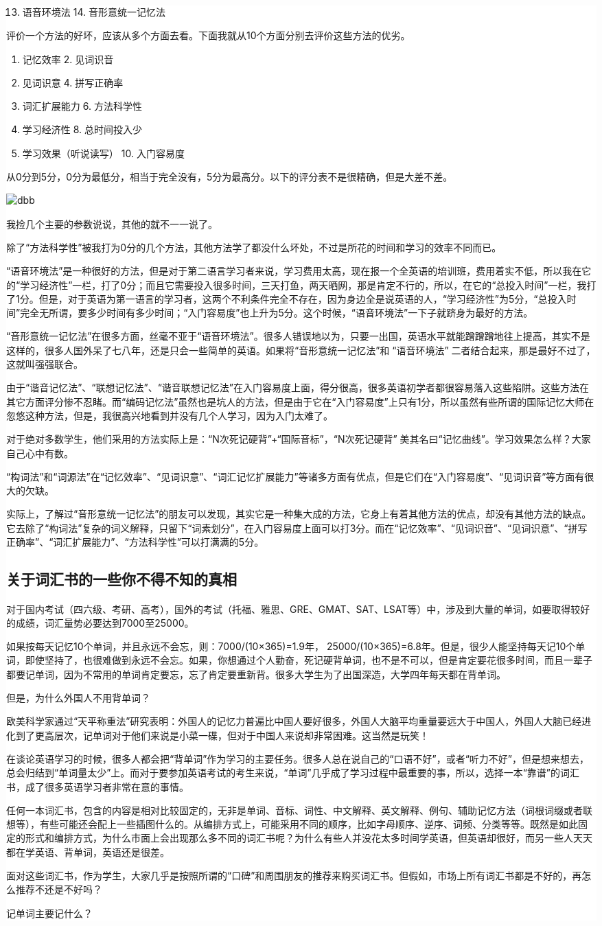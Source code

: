 13. 语音环境法        14. 音形意统一记忆法

评价一个方法的好坏，应该从多个方面去看。下面我就从10个方面分别去评价这些方法的优劣。

1. 记忆效率                          2. 见词识音  

3. 见词识意                          4. 拼写正确率  

5. 词汇扩展能力                   6. 方法科学性  

7. 学习经济性                       8. 总时间投入少  

9. 学习效果（听说读写）  10. 入门容易度

从0分到5分，0分为最低分，相当于完全没有，5分为最高分。以下的评分表不是很精确，但是大差不差。

![dbb](https://github.com/englishword/lingose-notation/blob/master/img/dbb.png)

我捡几个主要的参数说说，其他的就不一一说了。

除了“方法科学性”被我打为0分的几个方法，其他方法学了都没什么坏处，不过是所花的时间和学习的效率不同而已。

“语音环境法”是一种很好的方法，但是对于第二语言学习者来说，学习费用太高，现在报一个全英语的培训班，费用着实不低，所以我在它的“学习经济性”一栏，打了0分；而且它需要投入很多时间，三天打鱼，两天晒网，那是肯定不行的，所以，在它的“总投入时间”一栏，我打了1分。但是，对于英语为第一语言的学习者，这两个不利条件完全不存在，因为身边全是说英语的人，“学习经济性”为5分，“总投入时间”完全无所谓，要多少时间有多少时间；“入门容易度”也上升为5分。这个时候，“语音环境法”一下子就跻身为最好的方法。

“音形意统一记忆法”在很多方面，丝毫不亚于“语音环境法”。很多人错误地以为，只要一出国，英语水平就能蹭蹭蹭地往上提高，其实不是这样的，很多人国外呆了七八年，还是只会一些简单的英语。如果将“音形意统一记忆法”和 “语音环境法” 二者结合起来，那是最好不过了，这就叫强强联合。

由于“谐音记忆法”、“联想记忆法”、“谐音联想记忆法”在入门容易度上面，得分很高，很多英语初学者都很容易落入这些陷阱。这些方法在其它方面评分惨不忍睹。而“编码记忆法”虽然也是坑人的方法，但是由于它在“入门容易度”上只有1分，所以虽然有些所谓的国际记忆大师在忽悠这种方法，但是，我很高兴地看到并没有几个人学习，因为入门太难了。

对于绝对多数学生，他们采用的方法实际上是：“N次死记硬背”+“国际音标”，“N次死记硬背” 美其名曰“记忆曲线”。学习效果怎么样？大家自己心中有数。

“构词法”和“词源法”在“记忆效率”、“见词识意”、“词汇记忆扩展能力”等诸多方面有优点，但是它们在“入门容易度”、“见词识音”等方面有很大的欠缺。

实际上，了解过“音形意统一记忆法”的朋友可以发现，其实它是一种集大成的方法，它身上有着其他方法的优点，却没有其他方法的缺点。它去除了“构词法”复杂的词义解释，只留下“词素划分”，在入门容易度上面可以打3分。而在“记忆效率”、“见词识音”、“见词识意”、“拼写正确率”、“词汇扩展能力”、“方法科学性”可以打满满的5分。

## 关于词汇书的一些你不得不知的真相

对于国内考试（四六级、考研、高考），国外的考试（托福、雅思、GRE、GMAT、SAT、LSAT等）中，涉及到大量的单词，如要取得较好的成绩，词汇量势必要达到7000至25000。

如果按每天记忆10个单词，并且永远不会忘，则：7000/(10×365)=1.9年， 25000/(10×365)=6.8年。但是，很少人能坚持每天记10个单词，即使坚持了，也很难做到永远不会忘。如果，你想通过个人勤奋，死记硬背单词，也不是不可以，但是肯定要花很多时间，而且一辈子都要记单词，因为不常用的单词肯定要忘，忘了肯定要重新背。很多大学生为了出国深造，大学四年每天都在背单词。

但是，为什么外国人不用背单词？

欧美科学家通过“天平称重法”研究表明：外国人的记忆力普遍比中国人要好很多，外国人大脑平均重量要远大于中国人，外国人大脑已经进化到了更高层次，记单词对于他们来说是小菜一碟，但对于中国人来说却非常困难。这当然是玩笑！

在谈论英语学习的时候，很多人都会把“背单词”作为学习的主要任务。很多人总在说自己的“口语不好”，或者“听力不好”，但是想来想去，总会归结到“单词量太少”上。而对于要参加英语考试的考生来说，“单词”几乎成了学习过程中最重要的事，所以，选择一本“靠谱”的词汇书，成了很多英语学习者非常在意的事情。

任何一本词汇书，包含的内容是相对比较固定的，无非是单词、音标、词性、中文解释、英文解释、例句、辅助记忆方法（词根词缀或者联想等），有些可能还会配上一些插图什么的。从编排方式上，可能采用不同的顺序，比如字母顺序、逆序、词频、分类等等。既然是如此固定的形式和编排方式，为什么市面上会出现那么多不同的词汇书呢？为什么有些人并没花太多时间学英语，但英语却很好，而另一些人天天都在学英语、背单词，英语还是很差。

面对这些词汇书，作为学生，大家几乎是按照所谓的“口碑”和周围朋友的推荐来购买词汇书。但假如，市场上所有词汇书都是不好的，再怎么推荐不还是不好吗？

记单词主要记什么？
